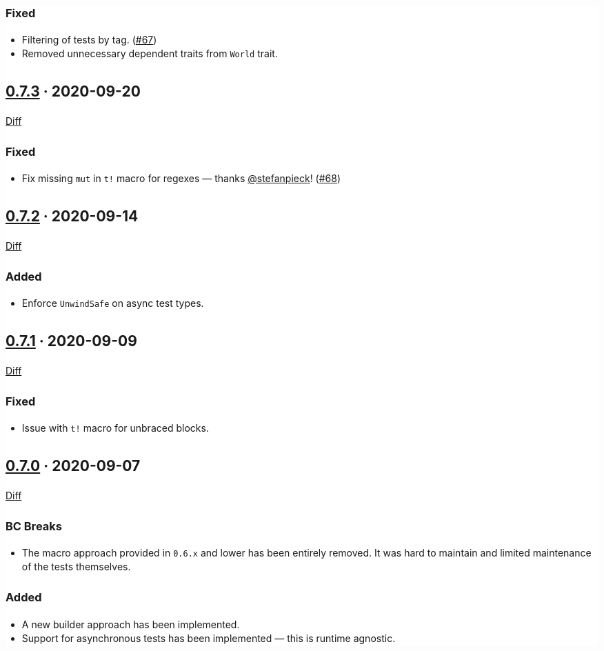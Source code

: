 ### Fixed

- Filtering of tests by tag. ([#67])
- Removed unnecessary dependent traits from `World` trait.

[#67]: /../../issues/67
[#81]: /../../pull/81
[#91]: /../../issues/91




## [0.7.3] · 2020-09-20
[0.7.3]: /../../tree/v0.7.3

[Diff](/../../compare/v0.7.2...v0.7.3)

### Fixed

- Fix missing `mut` in `t!` macro for regexes — thanks [@stefanpieck](https://github.com/stefanpieck)! ([#68])

[#68]: /../../issues/68




## [0.7.2] · 2020-09-14
[0.7.2]: /../../tree/v0.7.2

[Diff](/../../compare/v0.7.1...v0.7.2)

### Added

- Enforce `UnwindSafe` on async test types.




## [0.7.1] · 2020-09-09
[0.7.1]: /../../tree/v0.7.1

[Diff](/../../compare/v0.7.0...v0.7.1)

### Fixed

- Issue with `t!` macro for unbraced blocks.




## [0.7.0] · 2020-09-07
[0.7.0]: /../../tree/v0.7.0

[Diff](/../../compare/v0.6.8...v0.7.0)

### BC Breaks

- The macro approach provided in `0.6.x` and lower has been entirely removed. It was hard to maintain and limited maintenance of the tests themselves.

### Added

- A new builder approach has been implemented.
- Support for asynchronous tests has been implemented — this is runtime agnostic.


[0.22.0]: /../../tree/v0.22.0
[#331]: /../../issues/331
[#352]: /../../pull/352
[4010c1ad]: /../../commit/4010c1ad6a53d6b7f0b28cefea73c8c13e880e9f
[b46930c3]: /../../commit/b46930c32ef5ae490df8063905144a45de27eda1
[f1307038]: /../../commit/f1307038cb6b1e38c1cc259a0e09fb583033d0cf
[todo]: /../../commit/todo
[0.21.1]: /../../tree/v0.21.1
[#335]: /../../pull/335
[0.21.0]: /../../tree/v0.21.0
[#324]: /../../pull/324
[#332]: /../../issues/332
[#333]: /../../pull/333
[0.20.2]: /../../tree/v0.20.2
[#313]: /../../pull/313
[0.20.1]: /../../tree/v0.20.1
[#298]: /../../pull/298
[#299]: /../../issues/299
[#300]: /../../pull/300
[#302]: /../../pull/302
[0.20.0]: /../../tree/v0.20.0
[#213]: /../../issues/213
[#258]: /../../pull/258
[#261]: /../../pull/261
[#264]: /../../issues/264
[#265]: /../../pull/265
[#272]: /../../discussions/272
[#273]: /../../pull/273
[#288]: /../../pull/288
[0.19.1]: /../../tree/v0.19.1
[#253]: /../../pull/253
[0.19.0]: /../../tree/v0.19.0
[#251]: /../../pull/251
[#252]: /../../pull/252
[56456e66]: /../../commit/56456e666be41b4190f62fecaf727042ed69c15a
[0.18.0]: /../../tree/v0.18.0
[#249]: /../../issues/249
[#250]: /../../pull/250
[0.17.0]: /../../tree/v0.17.0
[#245]: /../../discussions/245
[#246]: /../../pull/246
[0170-1]: https://docs.rs/cucumber/0.17.0/cucumber/struct.Cucumber.html#method.after
[0.16.0]: /../../tree/v0.16.0
[#241]: /../../issues/241
[#242]: /../../pull/242
[7f52d4a5]: /../../commit/7f52d4a5faa3b69bec6c7fb765b50455cf7802aa
[0.15.3]: /../../tree/v0.15.3
[#238]: /../../pull/238
[0.15.2]: /../../tree/v0.15.2
[#237]: /../../pull/237
[4cad49f8]: /../../commit/4cad49f8d8f5d0458dcb538aa044a5fff1e6fa10
[cucumber-rs/gherkin#35]: https://github.com/cucumber-rs/gherkin/issues/35
[cucumber-rs/gherkin#37]: https://github.com/cucumber-rs/gherkin/pull/37
[0.15.1]: /../../tree/v0.15.1
[#231]: /../../issues/231
[#232]: /../../pull/232
[0151-1]: https://docs.rs/clap/latest/clap/struct.Id.html
[0.15.0]: /../../tree/v0.15.0
[#230]: /../../pull/230
[0.14.2]: /../../tree/v0.14.2
[186af8b1]: /../../commit/186af8b1de37275b308897e2e30d6982830b0278
[0.14.1]: /../../tree/v0.14.1
[#226]: /../../issues/226
[#229]: /../../pull/229
[ad0bb22f]: /../../commit/ad0bb22f9234099985cb1966f92ccefbc97060fb
[RUSTSEC-2022-0048]: https://rustsec.org/advisories/RUSTSEC-2022-0048.html
[0.14.0]: /../../tree/v0.14.0
[#212]: /../../issues/212
[#215]: /../../issues/215
[#216]: /../../pull/216
[#217]: /../../issues/217
[#219]: /../../pull/219
[#220]: /../../pull/220
[#221]: /../../pull/221
[#223]: /../../pull/223
[8ad5cc86]: /../../commit/8ad5cc866bb9d6b49470790e3b0dd40690f63a09
[cf055ac0]: /../../commit/cf055ac06c7b72f572882ce15d6a60da92ad60a0
[fbd08ec2]: /../../commit/fbd08ec24dbd036c89f5f0af4d936b616790a166
[0140-1]: book/src/output/intellij.md
[0.13.0]: /../../tree/v0.13.0
[#211]: /../../pull/211
[0.12.2]: /../../tree/v0.12.2
[#207]: /../../issues/207
[#209]: /../../pull/209
[0122-1]: https://docs.rs/cucumber/0.12.2/cucumber/struct.Cucumber.html#method.after
[0.12.1]: /../../tree/v0.12.1
[CVE-2022-24713]: https://blog.rust-lang.org/2022/03/08/cve-2022-24713.html
[0.12.0]: /../../tree/v0.12.0
[#200]: /../../issues/200
[#202]: /../../pull/202
[#204]: /../../pull/204
[cucumber-rs/cucumber-expressions#7]: https://github.com/cucumber-rs/cucumber-expressions/issues/7
[0.11.3]: /../../tree/v0.11.3
[#201]: /../../pull/201
[0.11.2]: /../../tree/v0.11.2
[#198]: /../../issues/198
[#199]: /../../pull/199
[0.11.1]: /../../tree/v0.11.1
[#195]: /../../pull/195
[#196]: /../../pull/196
[0.11.0]: /../../tree/v0.11.0
[#147]: /../../pull/147
[#151]: /../../pull/151
[#155]: /../../issues/155
[#157]: /../../pull/157
[#159]: /../../pull/159
[#160]: /../../pull/160
[#162]: /../../pull/162
[#163]: /../../pull/163
[#164]: /../../issues/164
[#165]: /../../pull/165
[#166]: /../../pull/166
[#168]: /../../pull/168
[#172]: /../../issues/172
[#178]: /../../pull/178
[#181]: /../../pull/181
[#182]: /../../pull/182
[#186]: /../../issues/186
[#188]: /../../pull/188
[#189]: /../../pull/189
[#192]: /../../issues/192
[#193]: /../../pull/193
[cef3d480]: /../../commit/cef3d480579190425461ddb04a1248675248351e
[e2a41ab0]: /../../commit/e2a41ab0a4398fe26075f0b066cc67e6e8a19e6c
[0110-1]: https://llg.cubic.org/docs/junit
[0110-2]: https://github.com/cucumber/cucumber-json-schema
[0.10.2]: /../../tree/v0.10.2
[#150]: /../../pull/150
[0.10.1]: /../../tree/v0.10.1
[#146]: /../../pull/146
[0.10.0]: /../../tree/v0.10.0
[#128]: /../../pull/128
[#136]: /../../pull/136
[#137]: /../../pull/137
[#142]: /../../pull/142
[#143]: /../../pull/143
[#144]: /../../pull/144
[#145]: /../../pull/145
[0.9.0]: /../../tree/v0.9.0
[0.8.4]: /../../tree/v0.8.4
[0.8.3]: /../../tree/v0.8.3
[0.8.2]: /../../tree/v0.8.2
[0.8.1]: /../../tree/v0.8.1
[0.8.0]: /../../tree/v0.8.0
[`clap`]: https://docs.rs/clap
[`gherkin`]: https://docs.rs/gherkin
[`gherkin_rust`]: https://docs.rs/gherkin_rust
[`tracing`]: https://docs.rs/tracing
[Cargo feature]: https://doc.rust-lang.org/cargo/reference/features.html
[Cucumber Expressions]: https://cucumber.github.io/cucumber-expressions
[Gherkin]: https://cucumber.io/docs/gherkin
[MSRV]: https://doc.rust-lang.org/cargo/reference/manifest.html#the-rust-version-field
[Semantic Versioning 2.0.0]: https://semver.org